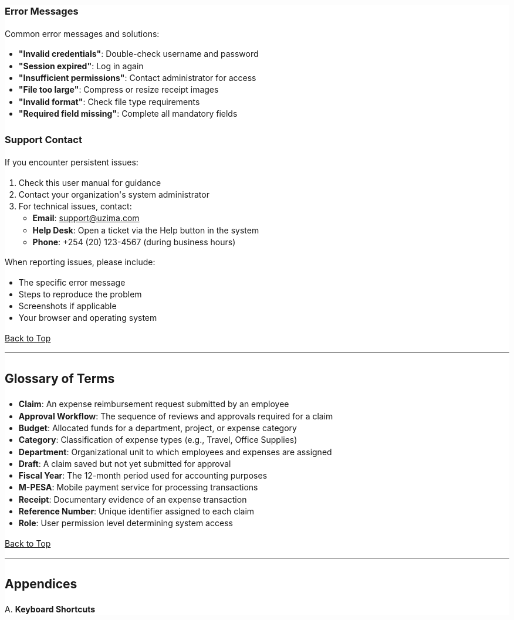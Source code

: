 ### Error Messages

Common error messages and solutions:

- **"Invalid credentials"**: Double-check username and password
- **"Session expired"**: Log in again
- **"Insufficient permissions"**: Contact administrator for access
- **"File too large"**: Compress or resize receipt images
- **"Invalid format"**: Check file type requirements
- **"Required field missing"**: Complete all mandatory fields

### Support Contact

If you encounter persistent issues:

1. Check this user manual for guidance
2. Contact your organization's system administrator
3. For technical issues, contact:
   - **Email**: support@uzima.com
   - **Help Desk**: Open a ticket via the Help button in the system
   - **Phone**: +254 (20) 123-4567 (during business hours)

When reporting issues, please include:

- The specific error message
- Steps to reproduce the problem
- Screenshots if applicable
- Your browser and operating system

[Back to Top](#table-of-contents)

---

## Glossary of Terms

- **Claim**: An expense reimbursement request submitted by an employee
- **Approval Workflow**: The sequence of reviews and approvals required for a claim
- **Budget**: Allocated funds for a department, project, or expense category
- **Category**: Classification of expense types (e.g., Travel, Office Supplies)
- **Department**: Organizational unit to which employees and expenses are assigned
- **Draft**: A claim saved but not yet submitted for approval
- **Fiscal Year**: The 12-month period used for accounting purposes
- **M-PESA**: Mobile payment service for processing transactions
- **Receipt**: Documentary evidence of an expense transaction
- **Reference Number**: Unique identifier assigned to each claim
- **Role**: User permission level determining system access

[Back to Top](#table-of-contents)

---

## Appendices

A. **Keyboard Shortcuts**
